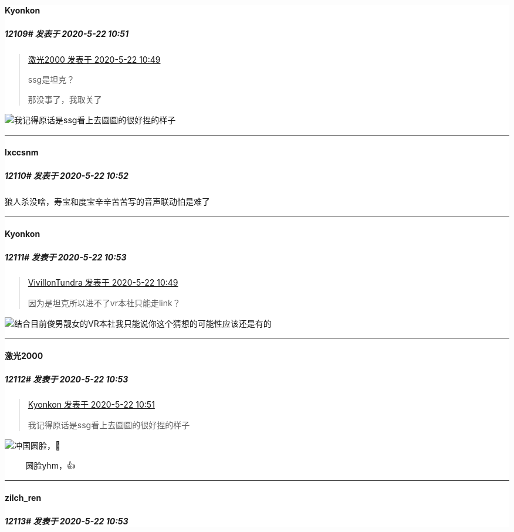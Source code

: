 ####  Kyonkon  
##### 12109#       发表于 2020-5-22 10:51


<blockquote><a href="httphttps://bbs.saraba1st.com/2b/forum.php?mod=redirect&amp;goto=findpost&amp;pid=47512766&amp;ptid=1934528" target="_blank">激光2000 发表于 2020-5-22 10:49</a>

ssg是坦克？


那没事了，我取关了</blockquote>
<img src="https://static.saraba1st.com/image/smiley/face2017/067.png" referrerpolicy="no-referrer">我记得原话是ssg看上去圆圆的很好捏的样子


*****

####  lxccsnm  
##### 12110#       发表于 2020-5-22 10:52


狼人杀没啥，寿宝和度宝辛辛苦苦写的音声联动怕是难了


*****

####  Kyonkon  
##### 12111#       发表于 2020-5-22 10:53


<blockquote><a href="httphttps://bbs.saraba1st.com/2b/forum.php?mod=redirect&amp;goto=findpost&amp;pid=47512761&amp;ptid=1934528" target="_blank">VivillonTundra 发表于 2020-5-22 10:49</a>

因为是坦克所以进不了vr本社只能走link？</blockquote>
<img src="https://static.saraba1st.com/image/smiley/face2017/068.png" referrerpolicy="no-referrer">结合目前俊男靓女的VR本社我只能说你这个猜想的可能性应该还是有的


*****

####  激光2000  
##### 12112#       发表于 2020-5-22 10:53


<blockquote><a href="httphttps://bbs.saraba1st.com/2b/forum.php?mod=redirect&amp;goto=findpost&amp;pid=47512809&amp;ptid=1934528" target="_blank">Kyonkon 发表于 2020-5-22 10:51</a>

我记得原话是ssg看上去圆圆的很好捏的样子</blockquote>
<img src="https://static.saraba1st.com/image/smiley/face2017/076.png" referrerpolicy="no-referrer">冲国圆脸，👋


         圆脸yhm，👍


*****

####  zilch_ren  
##### 12113#       发表于 2020-5-22 10:53

